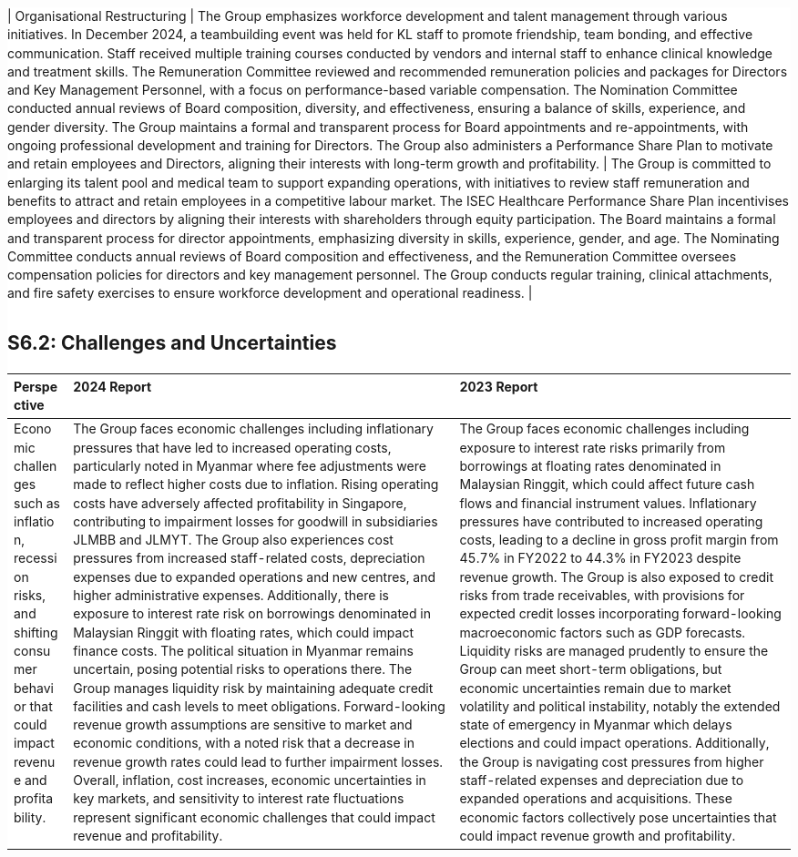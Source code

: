 | Organisational Restructuring | The Group emphasizes workforce development and talent management through various initiatives. In December 2024, a teambuilding event was held for KL staff to promote friendship, team bonding, and effective communication. Staff received multiple training courses conducted by vendors and internal staff to enhance clinical knowledge and treatment skills. The Remuneration Committee reviewed and recommended remuneration policies and packages for Directors and Key Management Personnel, with a focus on performance-based variable compensation. The Nomination Committee conducted annual reviews of Board composition, diversity, and effectiveness, ensuring a balance of skills, experience, and gender diversity. The Group maintains a formal and transparent process for Board appointments and re-appointments, with ongoing professional development and training for Directors. The Group also administers a Performance Share Plan to motivate and retain employees and Directors, aligning their interests with long-term growth and profitability. | The Group is committed to enlarging its talent pool and medical team to support expanding operations, with initiatives to review staff remuneration and benefits to attract and retain employees in a competitive labour market. The ISEC Healthcare Performance Share Plan incentivises employees and directors by aligning their interests with shareholders through equity participation. The Board maintains a formal and transparent process for director appointments, emphasizing diversity in skills, experience, gender, and age. The Nominating Committee conducts annual reviews of Board composition and effectiveness, and the Remuneration Committee oversees compensation policies for directors and key management personnel. The Group conducts regular training, clinical attachments, and fire safety exercises to ensure workforce development and operational readiness. |


## S6.2: Challenges and Uncertainties

| Perspective | 2024 Report | 2023 Report |
| :---- | :---- | :---- |
| Economic challenges such as inflation, recession risks, and shifting consumer behavior that could impact revenue and profitability. | The Group faces economic challenges including inflationary pressures that have led to increased operating costs, particularly noted in Myanmar where fee adjustments were made to reflect higher costs due to inflation. Rising operating costs have adversely affected profitability in Singapore, contributing to impairment losses for goodwill in subsidiaries JLMBB and JLMYT. The Group also experiences cost pressures from increased staff-related costs, depreciation expenses due to expanded operations and new centres, and higher administrative expenses. Additionally, there is exposure to interest rate risk on borrowings denominated in Malaysian Ringgit with floating rates, which could impact finance costs. The political situation in Myanmar remains uncertain, posing potential risks to operations there. The Group manages liquidity risk by maintaining adequate credit facilities and cash levels to meet obligations. Forward-looking revenue growth assumptions are sensitive to market and economic conditions, with a noted risk that a decrease in revenue growth rates could lead to further impairment losses. Overall, inflation, cost increases, economic uncertainties in key markets, and sensitivity to interest rate fluctuations represent significant economic challenges that could impact revenue and profitability. | The Group faces economic challenges including exposure to interest rate risks primarily from borrowings at floating rates denominated in Malaysian Ringgit, which could affect future cash flows and financial instrument values. Inflationary pressures have contributed to increased operating costs, leading to a decline in gross profit margin from 45.7% in FY2022 to 44.3% in FY2023 despite revenue growth. The Group is also exposed to credit risks from trade receivables, with provisions for expected credit losses incorporating forward-looking macroeconomic factors such as GDP forecasts. Liquidity risks are managed prudently to ensure the Group can meet short-term obligations, but economic uncertainties remain due to market volatility and political instability, notably the extended state of emergency in Myanmar which delays elections and could impact operations. Additionally, the Group is navigating cost pressures from higher staff-related expenses and depreciation due to expanded operations and acquisitions. These economic factors collectively pose uncertainties that could impact revenue growth and profitability. |